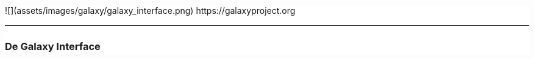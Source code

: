 <div class="right">
![](assets/images/galaxy/galaxy_interface.png)
https://galaxyproject.org
</div>

---

### De Galaxy Interface

